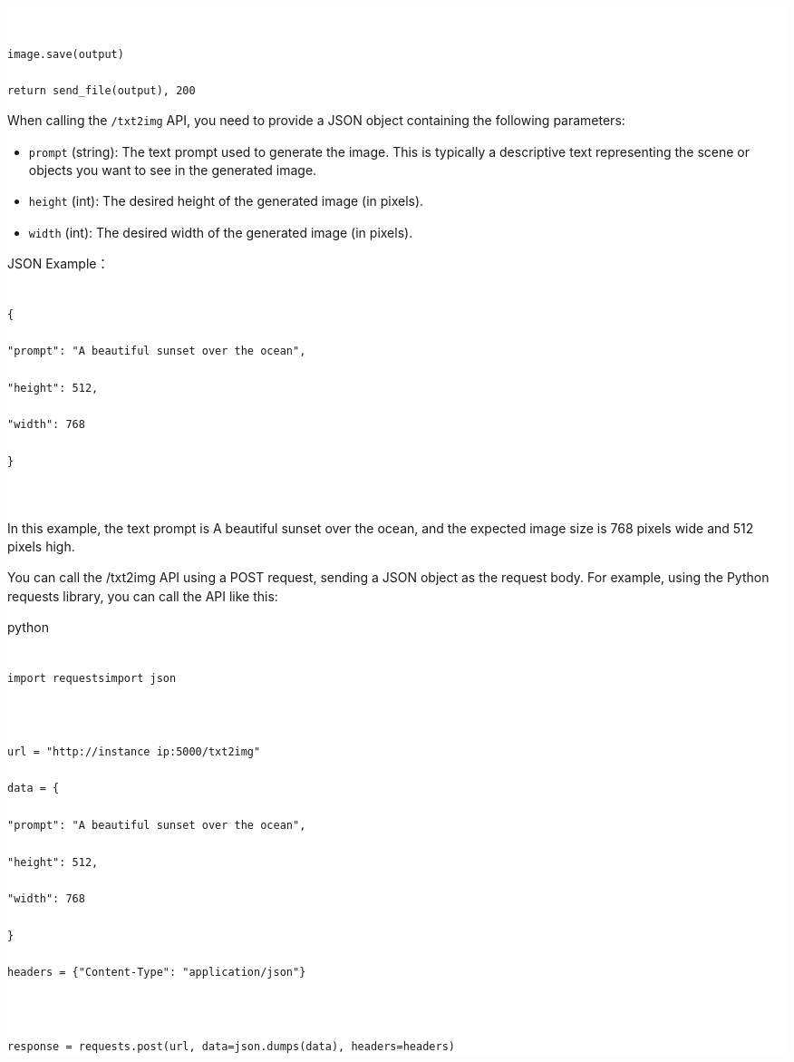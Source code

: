 ```


image.save(output)

return send_file(output), 200

```

When calling the `/txt2img` API, you need to provide a JSON object containing the following parameters:

- `prompt` (string): The text prompt used to generate the image. This is typically a descriptive text representing the scene or objects you want to see in the generated image.

- `height` (int): The desired height of the generated image (in pixels).

- `width` (int): The desired width of the generated image (in pixels).

JSON Example：

```

{

"prompt": "A beautiful sunset over the ocean",

"height": 512,

"width": 768

}



```

In this example, the text prompt is A beautiful sunset over the ocean, and the expected image size is 768 pixels wide and 512 pixels high.

You can call the /txt2img API using a POST request, sending a JSON object as the request body. For example, using the Python requests library, you can call the API like this:

python

```

import requestsimport json



url = "http://instance ip:5000/txt2img"

data = {

"prompt": "A beautiful sunset over the ocean",

"height": 512,

"width": 768

}

headers = {"Content-Type": "application/json"}



response = requests.post(url, data=json.dumps(data), headers=headers)

```